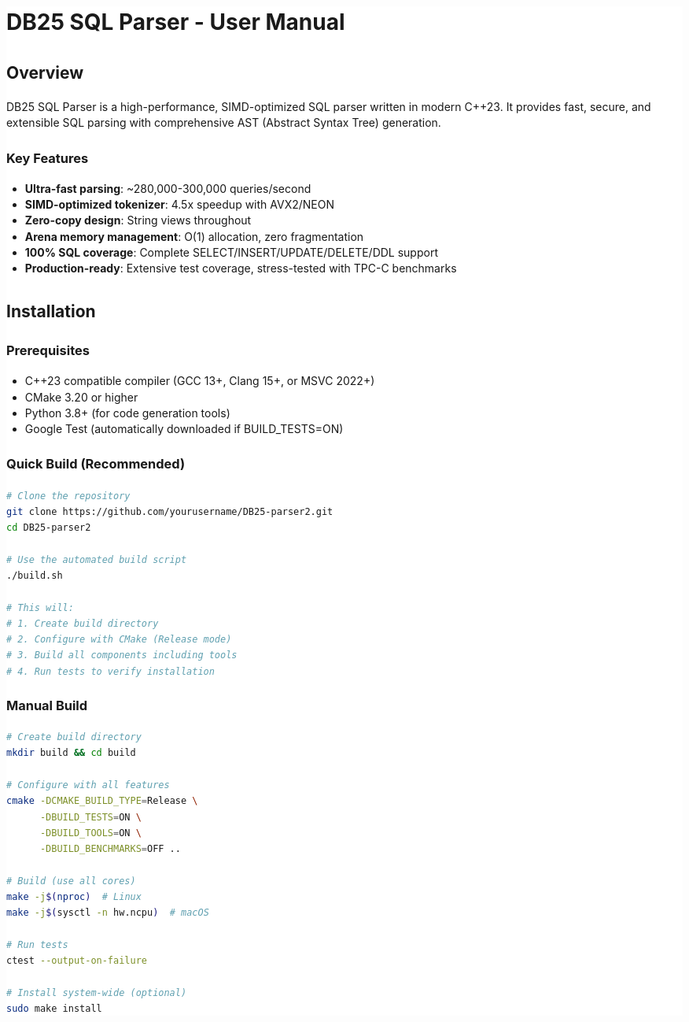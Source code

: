 # DB25 SQL Parser - User Manual

## Overview

DB25 SQL Parser is a high-performance, SIMD-optimized SQL parser written in modern C++23. It provides fast, secure, and extensible SQL parsing with comprehensive AST (Abstract Syntax Tree) generation.

### Key Features
- **Ultra-fast parsing**: ~280,000-300,000 queries/second
- **SIMD-optimized tokenizer**: 4.5x speedup with AVX2/NEON
- **Zero-copy design**: String views throughout
- **Arena memory management**: O(1) allocation, zero fragmentation
- **100% SQL coverage**: Complete SELECT/INSERT/UPDATE/DELETE/DDL support
- **Production-ready**: Extensive test coverage, stress-tested with TPC-C benchmarks

## Installation

### Prerequisites
- C++23 compatible compiler (GCC 13+, Clang 15+, or MSVC 2022+)
- CMake 3.20 or higher
- Python 3.8+ (for code generation tools)
- Google Test (automatically downloaded if BUILD_TESTS=ON)

### Quick Build (Recommended)

```bash
# Clone the repository
git clone https://github.com/yourusername/DB25-parser2.git
cd DB25-parser2

# Use the automated build script
./build.sh

# This will:
# 1. Create build directory
# 2. Configure with CMake (Release mode)
# 3. Build all components including tools
# 4. Run tests to verify installation
```

### Manual Build

```bash
# Create build directory
mkdir build && cd build

# Configure with all features
cmake -DCMAKE_BUILD_TYPE=Release \
      -DBUILD_TESTS=ON \
      -DBUILD_TOOLS=ON \
      -DBUILD_BENCHMARKS=OFF ..

# Build (use all cores)
make -j$(nproc)  # Linux
make -j$(sysctl -n hw.ncpu)  # macOS

# Run tests
ctest --output-on-failure

# Install system-wide (optional)
sudo make install
```